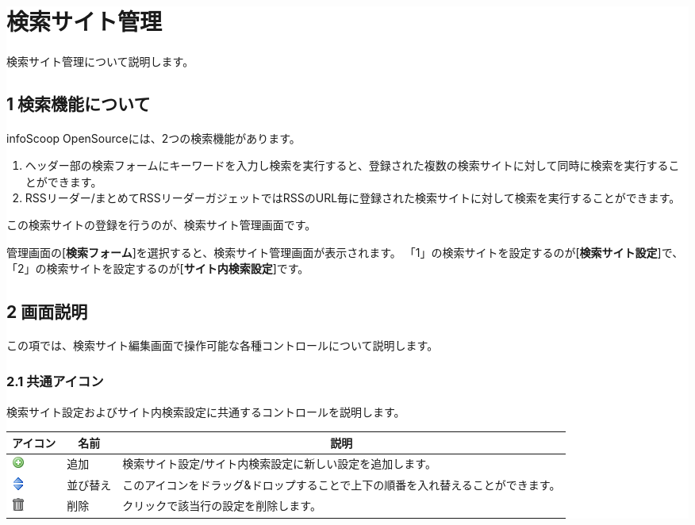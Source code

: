 # 検索サイト管理

検索サイト管理について説明します。

## 1 検索機能について

infoScoop OpenSourceには、2つの検索機能があります。

1. ヘッダー部の検索フォームにキーワードを入力し検索を実行すると、登録された複数の検索サイトに対して同時に検索を実行することができます。
1. RSSリーダー/まとめてRSSリーダーガジェットではRSSのURL毎に登録された検索サイトに対して検索を実行することができます。

この検索サイトの登録を行うのが、検索サイト管理画面です。

管理画面の[__検索フォーム__]を選択すると、検索サイト管理画面が表示されます。
「1」の検索サイトを設定するのが[__検索サイト設定__]で、「2」の検索サイトを設定するのが[__サイト内検索設定__]です。


## 2 画面説明

この項では、検索サイト編集画面で操作可能な各種コントロールについて説明します。


### 2.1 共通アイコン

検索サイト設定およびサイト内検索設定に共通するコントロールを説明します。

<table>
    <thead>
        <tr>
            <th>アイコン</th><th>名前</th><th>説明</th>
        </tr>
    </thead>
    <tbody>
        <tr>
            <td><img src="../../images/add_menu_tree.gif" alt="追加アイコン"></td>
            <td>追加</td>
            <td>
                検索サイト設定/サイト内検索設定に新しい設定を追加します。
            </td>
        </tr>
        <tr>
            <td><img src="../../images/drag.gif" alt="並び替えアイコン"></td>
            <td>並び替え</td>
            <td>
                このアイコンをドラッグ&ドロップすることで上下の順番を入れ替えることができます。
            </td>
        </tr>
        <tr>
            <td><img src="../../images/trash.gif" alt="削除アイコン"></td>
            <td>削除</td>
            <td>
                クリックで該当行の設定を削除します。
            </td>
        </tr>
    </tbody>
</table>
